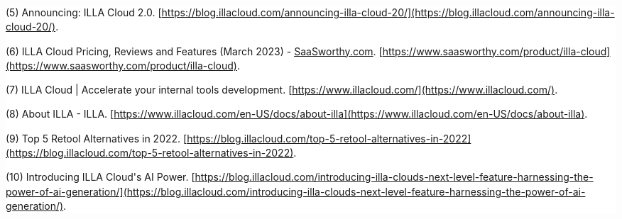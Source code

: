 (5) Announcing: ILLA Cloud 2.0. [https://blog.illacloud.com/announcing-illa-cloud-20/](https://blog.illacloud.com/announcing-illa-cloud-20/).

(6) ILLA Cloud Pricing, Reviews and Features (March 2023) - [SaaSworthy.com](http://SaaSworthy.com). [https://www.saasworthy.com/product/illa-cloud](https://www.saasworthy.com/product/illa-cloud).

(7) ILLA Cloud | Accelerate your internal tools development. [https://www.illacloud.com/](https://www.illacloud.com/).

(8) About ILLA - ILLA. [https://www.illacloud.com/en-US/docs/about-illa](https://www.illacloud.com/en-US/docs/about-illa).

(9) Top 5 Retool Alternatives in 2022. [https://blog.illacloud.com/top-5-retool-alternatives-in-2022](https://blog.illacloud.com/top-5-retool-alternatives-in-2022).

(10) Introducing ILLA Cloud's AI Power. [https://blog.illacloud.com/introducing-illa-clouds-next-level-feature-harnessing-the-power-of-ai-generation/](https://blog.illacloud.com/introducing-illa-clouds-next-level-feature-harnessing-the-power-of-ai-generation/).